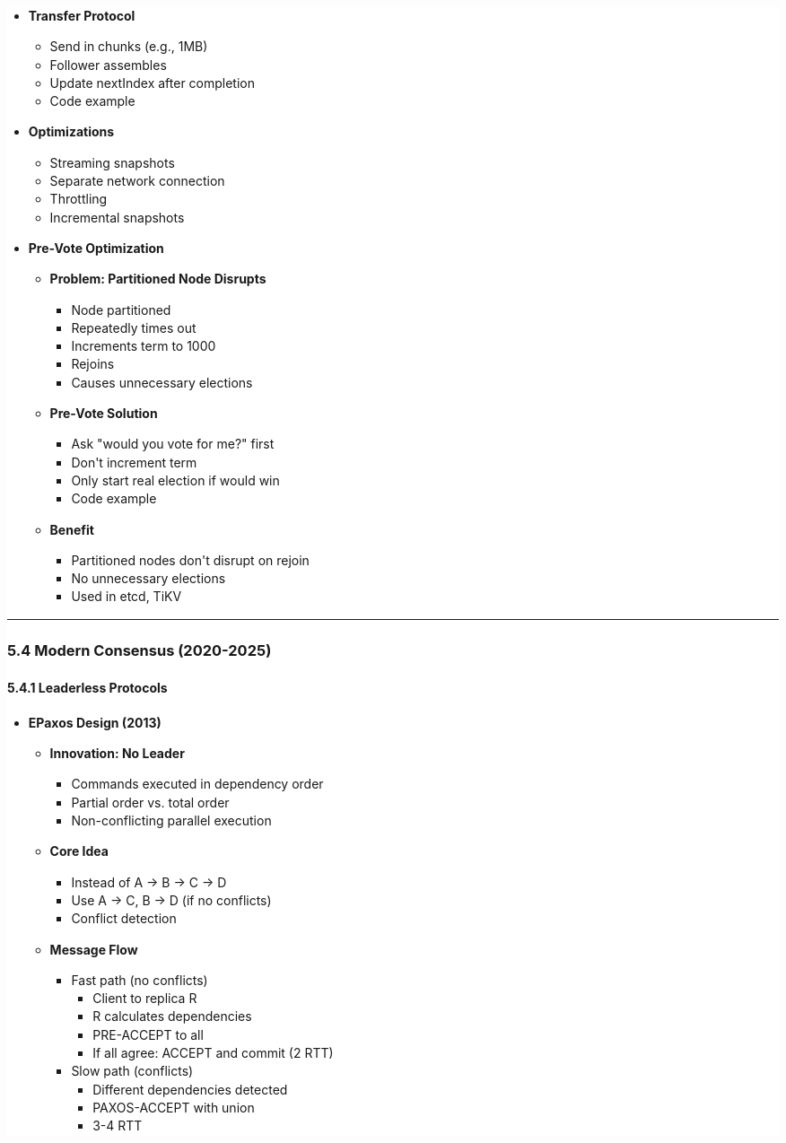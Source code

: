   - **Transfer Protocol**
    - Send in chunks (e.g., 1MB)
    - Follower assembles
    - Update nextIndex after completion
    - Code example

  - **Optimizations**
    - Streaming snapshots
    - Separate network connection
    - Throttling
    - Incremental snapshots

- **Pre-Vote Optimization**
  - **Problem: Partitioned Node Disrupts**
    - Node partitioned
    - Repeatedly times out
    - Increments term to 1000
    - Rejoins
    - Causes unnecessary elections

  - **Pre-Vote Solution**
    - Ask "would you vote for me?" first
    - Don't increment term
    - Only start real election if would win
    - Code example

  - **Benefit**
    - Partitioned nodes don't disrupt on rejoin
    - No unnecessary elections
    - Used in etcd, TiKV

---

### 5.4 Modern Consensus (2020-2025)

#### 5.4.1 Leaderless Protocols

- **EPaxos Design (2013)**
  - **Innovation: No Leader**
    - Commands executed in dependency order
    - Partial order vs. total order
    - Non-conflicting parallel execution

  - **Core Idea**
    - Instead of A → B → C → D
    - Use A → C, B → D (if no conflicts)
    - Conflict detection

  - **Message Flow**
    - Fast path (no conflicts)
      - Client to replica R
      - R calculates dependencies
      - PRE-ACCEPT to all
      - If all agree: ACCEPT and commit (2 RTT)
    - Slow path (conflicts)
      - Different dependencies detected
      - PAXOS-ACCEPT with union
      - 3-4 RTT
